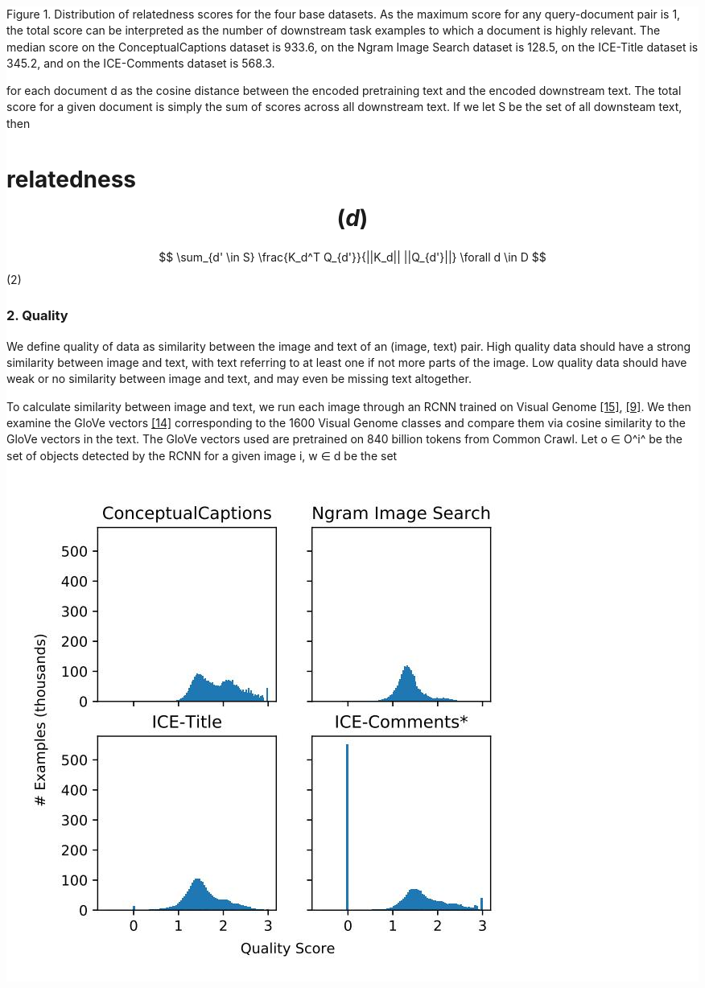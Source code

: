 Figure 1. Distribution of relatedness scores for the four base datasets. As the maximum score for any query-document pair is 1, the total score can be interpreted as the number of downstream task examples to which a document is highly relevant. The median score on the ConceptualCaptions dataset is 933.6, on the Ngram Image Search dataset is 128.5, on the ICE-Title dataset is 345.2, and on the ICE-Comments dataset is 568.3.

for each document d as the cosine distance between the encoded pretraining text and the encoded downstream text. The total score for a given document is simply the sum of scores across all downstream text. If we let S be the set of all downsteam text, then

relatedness
$$
(d)
$$
=
$$
\sum_{d' \in S} \frac{K_d^T Q_{d'}}{||K_d|| ||Q_{d'}||} \forall d \in D
$$
(2)

### 2. Quality

We define quality of data as similarity between the image and text of an (image, text) pair. High quality data should have a strong similarity between image and text, with text referring to at least one if not more parts of the image. Low quality data should have weak or no similarity between image and text, and may even be missing text altogether.

To calculate similarity between image and text, we run each image through an RCNN trained on Visual Genome [[15]](#ref-15), [[9]](#ref-9). We then examine the GloVe vectors [[14]](#ref-14) corresponding to the 1600 Visual Genome classes and compare them via cosine similarity to the GloVe vectors in the text. The GloVe vectors used are pretrained on 840 billion tokens from Common Crawl. Let o ∈ O^i^ be the set of objects detected by the RCNN for a given image i, w ∈ d be the set

![The image presents four histograms comparing the distribution of quality scores for image captions generated by two methods: ConceptualCaptions and Ngram Image Search. Each method's scores are broken down by source: ICE-Title and ICE-Comments. The x-axis represents the quality score, and the y-axis shows the number of examples (in thousands). The histograms visualize the performance and distribution of generated captions across different sources and methods.](_page_2_Figure_7.jpeg)
